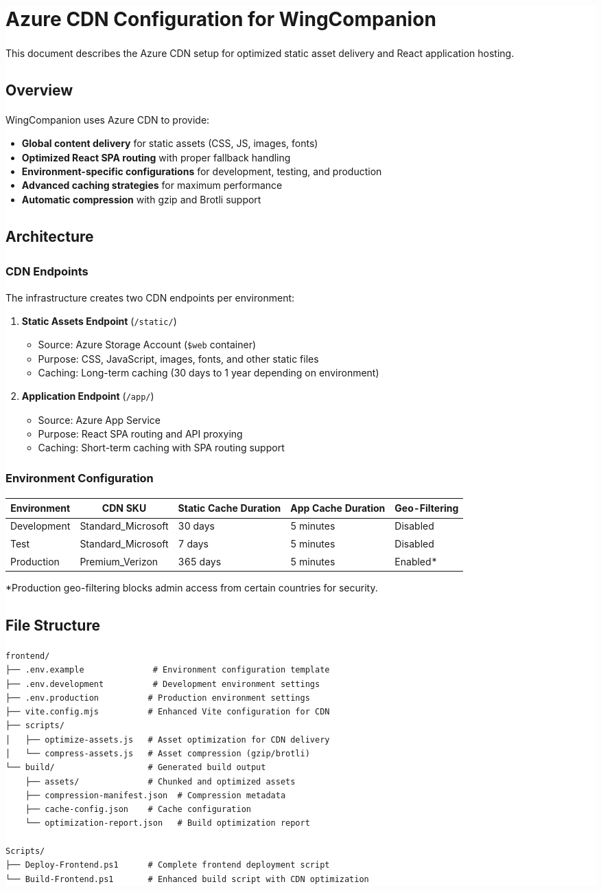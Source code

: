 # Azure CDN Configuration for WingCompanion

This document describes the Azure CDN setup for optimized static asset delivery and React application hosting.

## Overview

WingCompanion uses Azure CDN to provide:
- **Global content delivery** for static assets (CSS, JS, images, fonts)
- **Optimized React SPA routing** with proper fallback handling
- **Environment-specific configurations** for development, testing, and production
- **Advanced caching strategies** for maximum performance
- **Automatic compression** with gzip and Brotli support

## Architecture

### CDN Endpoints

The infrastructure creates two CDN endpoints per environment:

1. **Static Assets Endpoint** (`/static/`)
   - Source: Azure Storage Account (`$web` container)
   - Purpose: CSS, JavaScript, images, fonts, and other static files
   - Caching: Long-term caching (30 days to 1 year depending on environment)

2. **Application Endpoint** (`/app/`)
   - Source: Azure App Service
   - Purpose: React SPA routing and API proxying
   - Caching: Short-term caching with SPA routing support

### Environment Configuration

| Environment | CDN SKU | Static Cache Duration | App Cache Duration | Geo-Filtering |
|-------------|---------|---------------------|-------------------|---------------|
| Development | Standard_Microsoft | 30 days | 5 minutes | Disabled |
| Test | Standard_Microsoft | 7 days | 5 minutes | Disabled |
| Production | Premium_Verizon | 365 days | 5 minutes | Enabled* |

*Production geo-filtering blocks admin access from certain countries for security.

## File Structure

```
frontend/
├── .env.example              # Environment configuration template
├── .env.development          # Development environment settings
├── .env.production          # Production environment settings
├── vite.config.mjs          # Enhanced Vite configuration for CDN
├── scripts/
│   ├── optimize-assets.js   # Asset optimization for CDN delivery
│   └── compress-assets.js   # Asset compression (gzip/brotli)
└── build/                   # Generated build output
    ├── assets/              # Chunked and optimized assets
    ├── compression-manifest.json  # Compression metadata
    ├── cache-config.json    # Cache configuration
    └── optimization-report.json   # Build optimization report

Scripts/
├── Deploy-Frontend.ps1      # Complete frontend deployment script
└── Build-Frontend.ps1       # Enhanced build script with CDN optimization

```